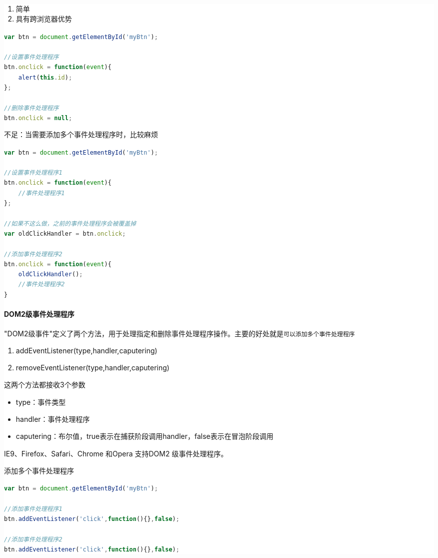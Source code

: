 1. 简单
2. 具有跨浏览器优势

```javascript
var btn = document.getElementById('myBtn');

//设置事件处理程序
btn.onclick = function(event){
    alert(this.id);
};

//删除事件处理程序
btn.onclick = null;
```

不足：当需要添加多个事件处理程序时，比较麻烦

```javascript
var btn = document.getElementById('myBtn');

//设置事件处理程序1
btn.onclick = function(event){
    //事件处理程序1
};

//如果不这么做，之前的事件处理程序会被覆盖掉
var oldClickHandler = btn.onclick;

//添加事件处理程序2
btn.onclick = function(event){
    oldClickHandler();
    //事件处理程序2
}
```

#### DOM2级事件处理程序

"DOM2级事件"定义了两个方法，用于处理指定和删除事件处理程序操作。主要的好处就是`可以添加多个事件处理程序`

1. addEventListener(type,handler,caputering)

2. removeEventListener(type,handler,caputering)

这两个方法都接收3个参数

* type：事件类型

* handler：事件处理程序

* caputering：布尔值，true表示在捕获阶段调用handler，false表示在冒泡阶段调用

IE9、Firefox、Safari、Chrome 和Opera 支持DOM2 级事件处理程序。

添加多个事件处理程序

```javascript
var btn = document.getElementById('myBtn');

//添加事件处理程序1
btn.addEventListener('click',function(){},false);

//添加事件处理程序2
btn.addEventListener('click',function(){},false);
```
